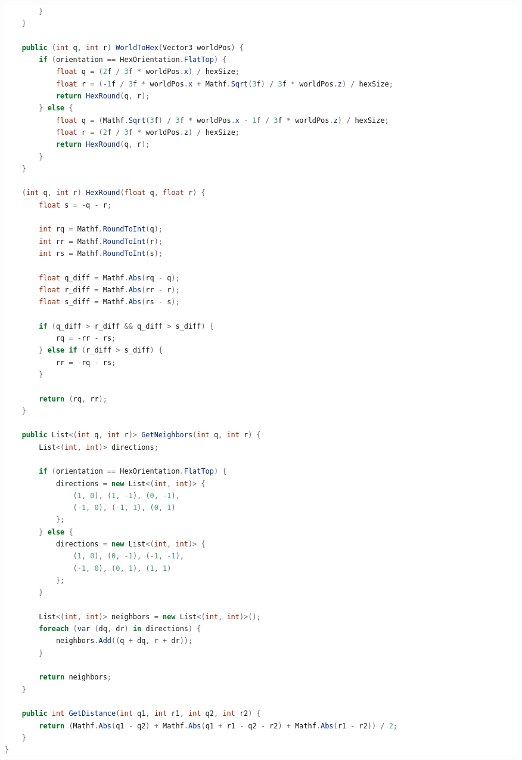 ```csharp
        }
    }
    
    public (int q, int r) WorldToHex(Vector3 worldPos) {
        if (orientation == HexOrientation.FlatTop) {
            float q = (2f / 3f * worldPos.x) / hexSize;
            float r = (-1f / 3f * worldPos.x + Mathf.Sqrt(3f) / 3f * worldPos.z) / hexSize;
            return HexRound(q, r);
        } else {
            float q = (Mathf.Sqrt(3f) / 3f * worldPos.x - 1f / 3f * worldPos.z) / hexSize;
            float r = (2f / 3f * worldPos.z) / hexSize;
            return HexRound(q, r);
        }
    }
    
    (int q, int r) HexRound(float q, float r) {
        float s = -q - r;
        
        int rq = Mathf.RoundToInt(q);
        int rr = Mathf.RoundToInt(r);
        int rs = Mathf.RoundToInt(s);
        
        float q_diff = Mathf.Abs(rq - q);
        float r_diff = Mathf.Abs(rr - r);
        float s_diff = Mathf.Abs(rs - s);
        
        if (q_diff > r_diff && q_diff > s_diff) {
            rq = -rr - rs;
        } else if (r_diff > s_diff) {
            rr = -rq - rs;
        }
        
        return (rq, rr);
    }
    
    public List<(int q, int r)> GetNeighbors(int q, int r) {
        List<(int, int)> directions;
        
        if (orientation == HexOrientation.FlatTop) {
            directions = new List<(int, int)> {
                (1, 0), (1, -1), (0, -1),
                (-1, 0), (-1, 1), (0, 1)
            };
        } else {
            directions = new List<(int, int)> {
                (1, 0), (0, -1), (-1, -1),
                (-1, 0), (0, 1), (1, 1)
            };
        }
        
        List<(int, int)> neighbors = new List<(int, int)>();
        foreach (var (dq, dr) in directions) {
            neighbors.Add((q + dq, r + dr));
        }
        
        return neighbors;
    }
    
    public int GetDistance(int q1, int r1, int q2, int r2) {
        return (Mathf.Abs(q1 - q2) + Mathf.Abs(q1 + r1 - q2 - r2) + Mathf.Abs(r1 - r2)) / 2;
    }
}
```